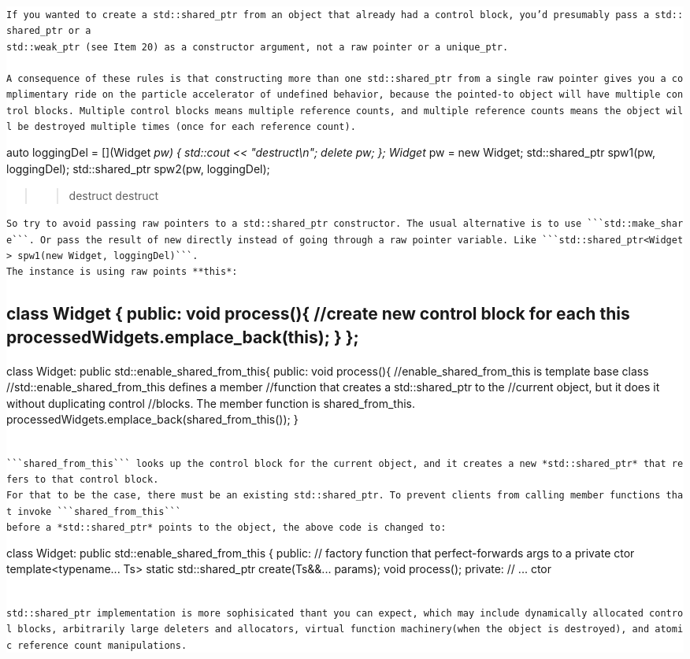 ```
If you wanted to create a std::shared_ptr from an object that already had a control block, you’d presumably pass a std::shared_ptr or a
std::weak_ptr (see Item 20) as a constructor argument, not a raw pointer or a unique_ptr.

A consequence of these rules is that constructing more than one std::shared_ptr from a single raw pointer gives you a complimentary ride on the particle accelerator of undefined behavior, because the pointed-to object will have multiple control blocks. Multiple control blocks means multiple reference counts, and multiple reference counts means the object will be destroyed multiple times (once for each reference count).
```
auto loggingDel = [](Widget *pw)
{
std::cout << "destruct\n";
delete pw;
};
Widget* pw = new Widget;
std::shared_ptr<Widget> spw1(pw, loggingDel);
std::shared_ptr<Widget> spw2(pw, loggingDel);
>> destruct
>> destruct
```
So try to avoid passing raw pointers to a std::shared_ptr constructor. The usual alternative is to use ```std::make_share```. Or pass the result of new directly instead of going through a raw pointer variable. Like ```std::shared_ptr<Widget> spw1(new Widget, loggingDel)```.
The instance is using raw points **this*:
```
class Widget {
public:
void process(){
	//create new control block for each this
	processedWidgets.emplace_back(this);
}
};
---------------------------------------------
class Widget: public std::enable_shared_from_this<Widget>{
public:
void process(){
	//enable_shared_from_this is template base class
	//std::enable_shared_from_this defines a member
	//function that creates a std::shared_ptr to the
	//current object, but it does it without duplicating control
	//blocks. The member function is shared_from_this.
	processedWidgets.emplace_back(shared_from_this());
}
```

```shared_from_this``` looks up the control block for the current object, and it creates a new *std::shared_ptr* that refers to that control block.
For that to be the case, there must be an existing std::shared_ptr. To prevent clients from calling member functions that invoke ```shared_from_this```
before a *std::shared_ptr* points to the object, the above code is changed to:
```
class Widget: public std::enable_shared_from_this<Widget> {
public:
	// factory function that perfect-forwards args to a private ctor
	template<typename... Ts>
	static std::shared_ptr<Widget> create(Ts&&... params);
	void process();
private:
	// ...  ctor
```

std::shared_ptr implementation is more sophisicated thant you can expect, which may include dynamically allocated control blocks, arbitrarily large deleters and allocators, virtual function machinery(when the object is destroyed), and atomic reference count manipulations.
```
